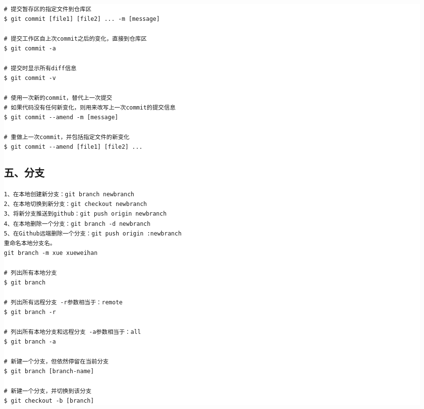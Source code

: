     # 提交暂存区的指定文件到仓库区
    $ git commit [file1] [file2] ... -m [message]

    # 提交工作区自上次commit之后的变化，直接到仓库区
    $ git commit -a

    # 提交时显示所有diff信息
    $ git commit -v

    # 使用一次新的commit，替代上一次提交
    # 如果代码没有任何新变化，则用来改写上一次commit的提交信息
    $ git commit --amend -m [message]

    # 重做上一次commit，并包括指定文件的新变化
    $ git commit --amend [file1] [file2] ...

## 五、分支
    1、在本地创建新分支：git branch newbranch
    2、在本地切换到新分支：git checkout newbranch
    3、将新分支推送到github：git push origin newbranch
    4、在本地删除一个分支：git branch -d newbranch
    5、在Github远端删除一个分支：git push origin :newbranch
    重命名本地分支名。
    git branch -m xue xueweihan

    # 列出所有本地分支
    $ git branch

    # 列出所有远程分支 -r参数相当于：remote
    $ git branch -r

    # 列出所有本地分支和远程分支 -a参数相当于：all
    $ git branch -a

    # 新建一个分支，但依然停留在当前分支
    $ git branch [branch-name]

    # 新建一个分支，并切换到该分支
    $ git checkout -b [branch]
